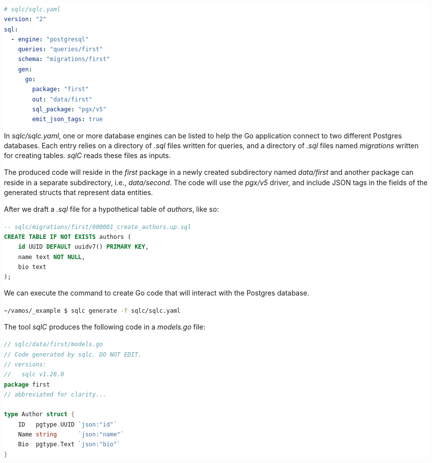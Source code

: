 ```yaml
# sqlc/sqlc.yaml
version: "2"
sql:
  - engine: "postgresql"
    queries: "queries/first"
    schema: "migrations/first"
    gen:
      go:
        package: "first"
        out: "data/first"
        sql_package: "pgx/v5"
        emit_json_tags: true
```

In _sqlc/sqlc.yaml_, one or more database engines can be listed to help the Go
application connect to two different Postgres databases. Each entry relies on a
directory of _.sql_ files written for queries, and a directory of _.sql_ files
named _migrations_ written for creating tables. _sqlC_ reads these files as
inputs.

The produced code will reside in the _first_ package in a newly created
subdirectory named _data/first_ and another package can reside in a separate
subdirectory, i.e., _data/second_. The code will use the _pgx/v5_ driver, and
include JSON tags in the fields of the generated structs that represent data
entities.

After we draft a _.sql_ file for a hypothetical table of _authors_, like so:
```sql
-- sqlc/migrations/first/000001_create_authors.up.sql
CREATE TABLE IF NOT EXISTS authors (
    id UUID DEFAULT uuidv7() PRIMARY KEY,
    name text NOT NULL,
    bio text
);
```

We can execute the command to create Go code that will interact with the
Postgres database.
```bash
~/vamos/_example $ sqlc generate -f sqlc/sqlc.yaml
```

The tool _sqlC_ produces the following code in a _models.go_ file:
```go
// sqlc/data/first/models.go
// Code generated by sqlc. DO NOT EDIT.
// versions:
//   sqlc v1.28.0
package first
// abbreviated for clarity...

type Author struct {
	ID   pgtype.UUID `json:"id"`
	Name string      `json:"name"`
	Bio  pgtype.Text `json:"bio"`
}
```
